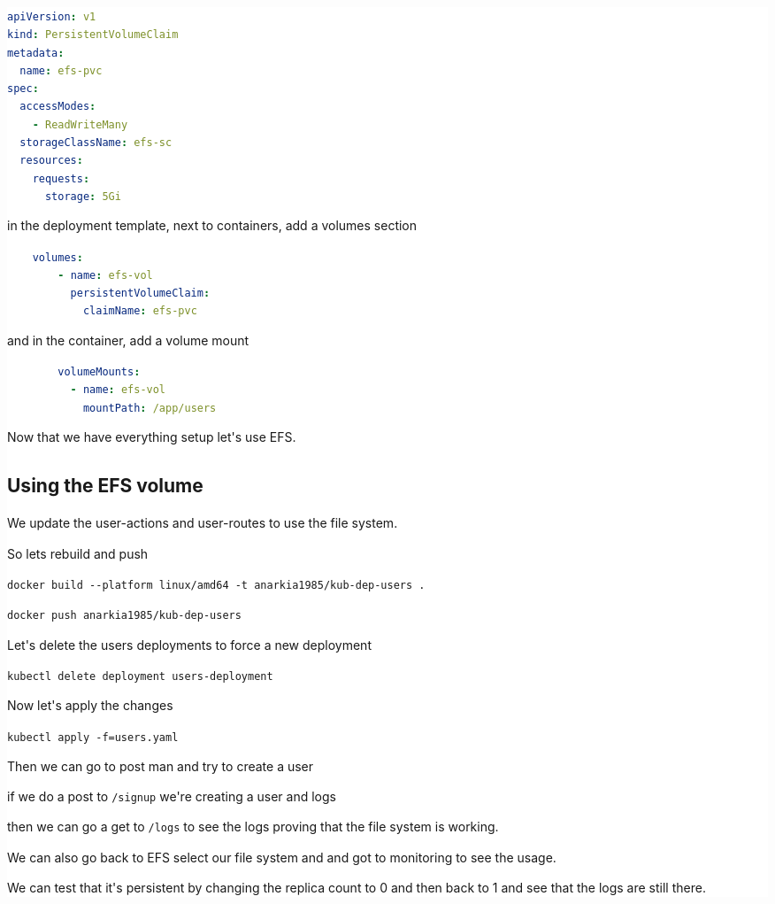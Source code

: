 ```yaml
apiVersion: v1
kind: PersistentVolumeClaim
metadata:
  name: efs-pvc
spec:
  accessModes:
    - ReadWriteMany
  storageClassName: efs-sc
  resources:
    requests:
      storage: 5Gi
```

in the deployment template, next to containers, add a volumes section

```yaml
    volumes:
        - name: efs-vol
          persistentVolumeClaim:
            claimName: efs-pvc
```

and in the container, add a volume mount

```yaml
        volumeMounts:
          - name: efs-vol
            mountPath: /app/users
```

Now that we have everything setup let's use EFS.

## Using the EFS volume

We update the user-actions and user-routes to use the file system.

So lets rebuild and push

`docker build --platform linux/amd64 -t anarkia1985/kub-dep-users .`

`docker push anarkia1985/kub-dep-users`

Let's delete the users deployments to force a new deployment

`kubectl delete deployment users-deployment`

Now let's apply the changes

`kubectl apply -f=users.yaml`

Then we can go to post man and try to create a user

if we do a post to `/signup` we're creating a user and logs

then we can go a get to `/logs` to see the logs proving that the file system is working.

We can also go back to EFS select our file system and and got to monitoring to see the usage.

We can test that it's persistent by changing the replica count to 0 and then back to 1 and see that the logs are still there.

